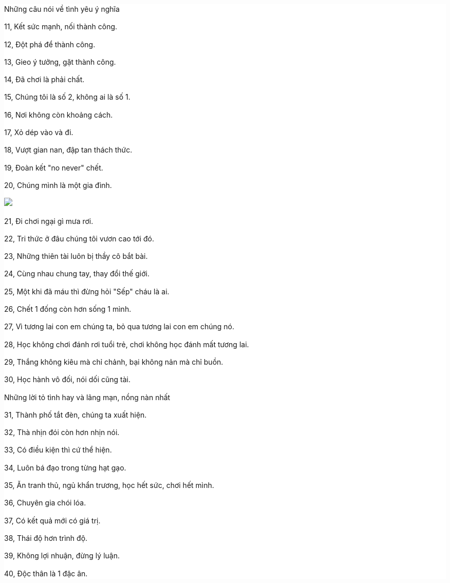 Những câu nói về tình yêu ý nghĩa

11, Kết sức mạnh, nối thành công.

12, Đột phá để thành công.

13, Gieo ý tưởng, gặt thành công.

14, Đã chơi là phải chất.

15, Chúng tôi là số 2, không ai là số 1.

16, Nơi không còn khoảng cách.

17, Xỏ dép vào và đi.

18, Vượt gian nan, đập tan thách thức.

19, Đoàn kết "no never" chết.

20, Chúng mình là một gia đình.

![](https://ocuaso.com/wp-content/uploads/2018/07/slogan-hay-10.jpg)

21, Đi chơi ngại gì mưa rơi.

22, Tri thức ở đâu chúng tôi vươn cao tới đó.

23, Những thiên tài luôn bị thầy cô bắt bài.

24, Cùng nhau chung tay, thay đổi thế giới.

25, Một khi đã máu thì đừng hỏi "Sếp" cháu là ai.

26, Chết 1 đống còn hơn sống 1 mình.

27, Vì tương lai con em chúng ta, bỏ qua tương lai con em chúng nó.

28, Học không chơi đánh rơi tuổi trẻ, chơi không học đánh mất tương lai.

29, Thắng không kiêu mà chỉ chảnh, bại không nản mà chỉ buồn.

30, Học hành vô đối, nói dối cũng tài.

Những lời tỏ tình hay và lãng mạn, nồng nàn nhất

31, Thành phố tắt đèn, chúng ta xuất hiện.

32, Thà nhịn đói còn hơn nhịn nói.

33, Có điều kiện thì cứ thể hiện.

34, Luôn bá đạo trong từng hạt gạo.

35, Ăn tranh thủ, ngủ khẩn trương, học hết sức, chơi hết mình.

36, Chuyên gia chói lóa.

37, Có kết quả mới có giá trị.

38, Thái độ hơn trình độ.

39, Không lợi nhuận, đừng lý luận.

40, Độc thân là 1 đặc ân.

